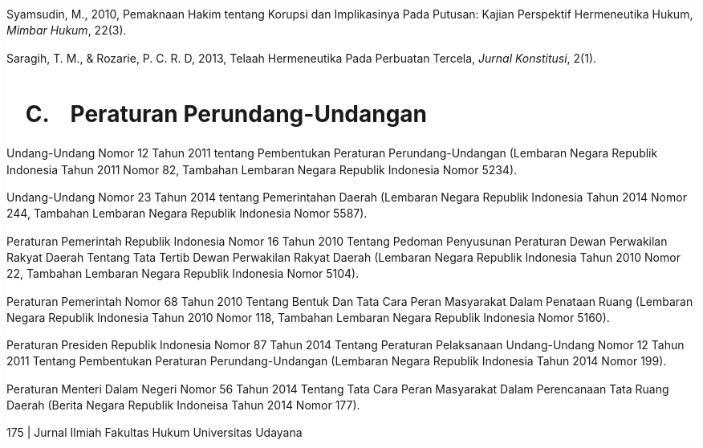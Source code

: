 <p><span class="font5">Syamsudin, M., 2010, Pemaknaan Hakim tentang Korupsi dan Implikasinya Pada Putusan: Kajian Perspektif Hermeneutika Hukum, </span><span class="font5" style="font-style:italic;">Mimbar Hukum</span><span class="font5">, 22(3).</span></p>
<p><span class="font5">Saragih, T. M., &amp;&nbsp;Rozarie, P. C. R. D, 2013, Telaah Hermeneutika Pada Perbuatan Tercela, </span><span class="font5" style="font-style:italic;">Jurnal Konstitusi</span><span class="font5">, 2(1).</span></p>
<ul style="list-style:none;"><li>
<h1><a name="bookmark20"></a><span class="font5" style="font-weight:bold;"><a name="bookmark21"></a>C. &nbsp;&nbsp;&nbsp;Peraturan Perundang-Undangan</span></h1></li></ul>
<p><span class="font5">Undang-Undang Nomor 12 Tahun 2011 tentang Pembentukan Peraturan Perundang-Undangan (Lembaran Negara Republik Indonesia Tahun 2011 Nomor 82, Tambahan Lembaran Negara Republik Indonesia Nomor 5234).</span></p>
<p><span class="font5">Undang-Undang Nomor 23 Tahun 2014 tentang Pemerintahan Daerah (Lembaran Negara Republik Indonesia Tahun 2014 Nomor 244, Tambahan Lembaran Negara Republik Indonesia Nomor 5587).</span></p>
<p><span class="font5">Peraturan Pemerintah Republik Indonesia Nomor 16 Tahun 2010 Tentang Pedoman Penyusunan Peraturan Dewan Perwakilan Rakyat Daerah Tentang Tata Tertib Dewan Perwakilan Rakyat Daerah (Lembaran Negara Republik Indonesia Tahun 2010 Nomor 22, Tambahan Lembaran Negara Republik Indonesia Nomor 5104).</span></p>
<p><span class="font5">Peraturan Pemerintah Nomor 68 Tahun 2010 Tentang Bentuk Dan Tata Cara Peran Masyarakat Dalam Penataan Ruang (Lembaran Negara Republik Indonesia Tahun 2010 Nomor 118, Tambahan Lembaran Negara Republik Indonesia Nomor 5160).</span></p>
<p><span class="font5">Peraturan Presiden Republik Indonesia Nomor 87 Tahun 2014 Tentang Peraturan Pelaksanaan Undang-Undang Nomor 12 Tahun 2011 Tentang Pembentukan Peraturan Perundang-Undangan (Lembaran Negara Republik Indonesia Tahun 2014 Nomor 199).</span></p>
<p><span class="font5">Peraturan Menteri Dalam Negeri Nomor 56 Tahun 2014 Tentang Tata Cara Peran Masyarakat Dalam Perencanaan Tata Ruang Daerah (Berita Negara Republik Indoneisa Tahun 2014 Nomor 177).</span></p>
<p><span class="font6">175 </span><span class="font4">| Jurnal Ilmiah Fakultas Hukum Universitas Udayana</span></p>